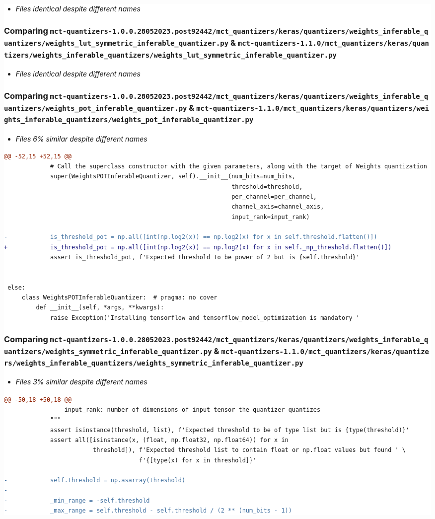  * *Files identical despite different names*

### Comparing `mct-quantizers-1.0.0.28052023.post92442/mct_quantizers/keras/quantizers/weights_inferable_quantizers/weights_lut_symmetric_inferable_quantizer.py` & `mct-quantizers-1.1.0/mct_quantizers/keras/quantizers/weights_inferable_quantizers/weights_lut_symmetric_inferable_quantizer.py`

 * *Files identical despite different names*

### Comparing `mct-quantizers-1.0.0.28052023.post92442/mct_quantizers/keras/quantizers/weights_inferable_quantizers/weights_pot_inferable_quantizer.py` & `mct-quantizers-1.1.0/mct_quantizers/keras/quantizers/weights_inferable_quantizers/weights_pot_inferable_quantizer.py`

 * *Files 6% similar despite different names*

```diff
@@ -52,15 +52,15 @@
             # Call the superclass constructor with the given parameters, along with the target of Weights quantization
             super(WeightsPOTInferableQuantizer, self).__init__(num_bits=num_bits,
                                                                threshold=threshold,
                                                                per_channel=per_channel,
                                                                channel_axis=channel_axis,
                                                                input_rank=input_rank)
 
-            is_threshold_pot = np.all([int(np.log2(x)) == np.log2(x) for x in self.threshold.flatten()])
+            is_threshold_pot = np.all([int(np.log2(x)) == np.log2(x) for x in self._np_threshold.flatten()])
             assert is_threshold_pot, f'Expected threshold to be power of 2 but is {self.threshold}'
 
 
 else:
     class WeightsPOTInferableQuantizer:  # pragma: no cover
         def __init__(self, *args, **kwargs):
             raise Exception('Installing tensorflow and tensorflow_model_optimization is mandatory '
```

### Comparing `mct-quantizers-1.0.0.28052023.post92442/mct_quantizers/keras/quantizers/weights_inferable_quantizers/weights_symmetric_inferable_quantizer.py` & `mct-quantizers-1.1.0/mct_quantizers/keras/quantizers/weights_inferable_quantizers/weights_symmetric_inferable_quantizer.py`

 * *Files 3% similar despite different names*

```diff
@@ -50,18 +50,18 @@
                 input_rank: number of dimensions of input tensor the quantizer quantizes
             """
             assert isinstance(threshold, list), f'Expected threshold to be of type list but is {type(threshold)}'
             assert all([isinstance(x, (float, np.float32, np.float64)) for x in
                         threshold]), f'Expected threshold list to contain float or np.float values but found ' \
                                      f'{[type(x) for x in threshold]}'
 
-            self.threshold = np.asarray(threshold)
-
-            _min_range = -self.threshold
-            _max_range = self.threshold - self.threshold / (2 ** (num_bits - 1))
```